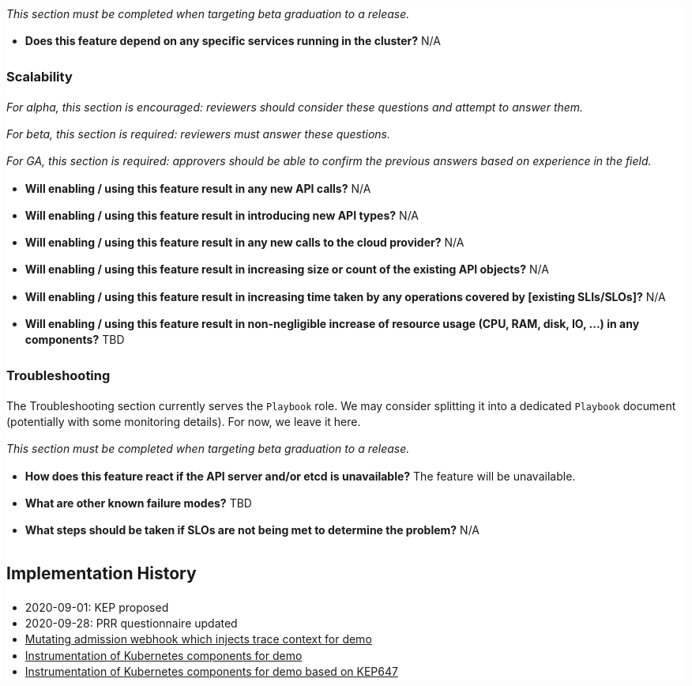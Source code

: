 _This section must be completed when targeting beta graduation to a release._

* **Does this feature depend on any specific services running in the cluster?**
  N/A

### Scalability

_For alpha, this section is encouraged: reviewers should consider these questions
and attempt to answer them._

_For beta, this section is required: reviewers must answer these questions._

_For GA, this section is required: approvers should be able to confirm the
previous answers based on experience in the field._

* **Will enabling / using this feature result in any new API calls?**
  N/A

* **Will enabling / using this feature result in introducing new API types?**
  N/A

* **Will enabling / using this feature result in any new calls to the cloud 
provider?**
  N/A

* **Will enabling / using this feature result in increasing size or count of 
the existing API objects?**
  N/A

* **Will enabling / using this feature result in increasing time taken by any 
operations covered by [existing SLIs/SLOs]?**
  N/A

* **Will enabling / using this feature result in non-negligible increase of 
resource usage (CPU, RAM, disk, IO, ...) in any components?**
  TBD

### Troubleshooting

The Troubleshooting section currently serves the `Playbook` role. We may consider
splitting it into a dedicated `Playbook` document (potentially with some monitoring
details). For now, we leave it here.

_This section must be completed when targeting beta graduation to a release._

* **How does this feature react if the API server and/or etcd is unavailable?**
  The feature will be unavailable.

* **What are other known failure modes?**
  TBD

* **What steps should be taken if SLOs are not being met to determine the problem?**
  N/A

## Implementation History

* 2020-09-01: KEP proposed
* 2020-09-28: PRR questionnaire updated
* [Mutating admission webhook which injects trace context for demo](https://github.com/Hellcatlk/mutating-trace-admission-controller/tree/trace-ot)
* [Instrumentation of Kubernetes components for demo](https://github.com/Hellcatlk/kubernetes/pull/1)
* [Instrumentation of Kubernetes components for demo based on KEP647](https://github.com/Hellcatlk/kubernetes/pull/3)
